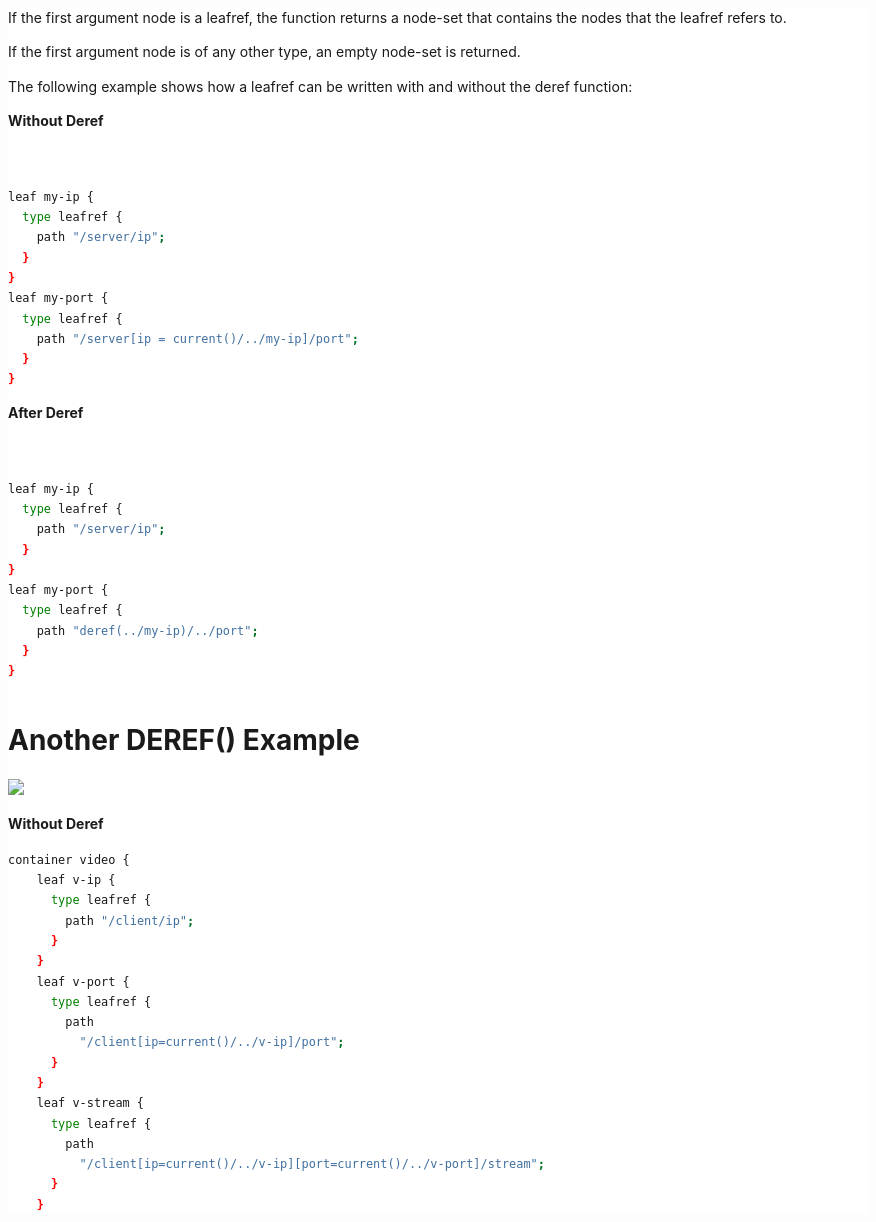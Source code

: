 If the first argument node is a leafref, the function returns a node-set that contains the nodes that the leafref refers to.

If the first argument node is of any other type, an empty node-set is returned.

The following example shows how a leafref can be written with and without the deref function:

**Without Deref**
```sh


leaf my-ip {
  type leafref {
    path "/server/ip";
  }
}
leaf my-port {
  type leafref {
    path "/server[ip = current()/../my-ip]/port";
  }
}
```

**After Deref**
```sh


leaf my-ip {
  type leafref {
    path "/server/ip";
  }
}
leaf my-port {
  type leafref {
    path "deref(../my-ip)/../port";
  }
}
```

# Another DEREF() Example

![](/assets/markdown-img-paste-2018050511362266.png)




**Without Deref**

```sh
container video {
    leaf v-ip {
      type leafref {
        path "/client/ip";
      }
    }
    leaf v-port {
      type leafref {
        path
          "/client[ip=current()/../v-ip]/port";
      }
    }
    leaf v-stream {
      type leafref {
        path
          "/client[ip=current()/../v-ip][port=current()/../v-port]/stream";
      }
    }
```
